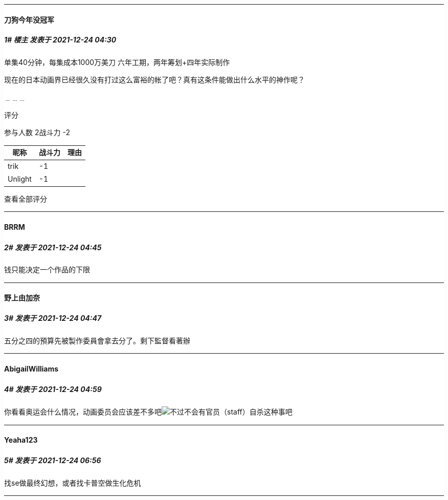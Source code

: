 

*****

####  刀狗今年没冠军  
##### 1#       楼主       发表于 2021-12-24 04:30

单集40分钟，每集成本1000万美刀
六年工期，两年筹划+四年实际制作

现在的日本动画界已经很久没有打过这么富裕的帐了吧？真有这条件能做出什么水平的神作呢？

﹍﹍﹍

评分

 参与人数 2战斗力 -2

|昵称|战斗力|理由|
|----|---|---|
| trik|-1||
| Unlight|-1||

查看全部评分

*****

####  BRRM  
##### 2#       发表于 2021-12-24 04:45

钱只能决定一个作品的下限

*****

####  野上由加奈  
##### 3#       发表于 2021-12-24 04:47

五分之四的預算先被製作委員會拿去分了。剩下監督看著辦

*****

####  AbigailWilliams  
##### 4#       发表于 2021-12-24 04:59

你看看奥运会什么情况，动画委员会应该差不多吧<img src="https://static.saraba1st.com/image/smiley/face2017/067.png" referrerpolicy="no-referrer">不过不会有官员（staff）自杀这种事吧

*****

####  Yeaha123  
##### 5#       发表于 2021-12-24 06:56

找se做最终幻想，或者找卡普空做生化危机

*****
